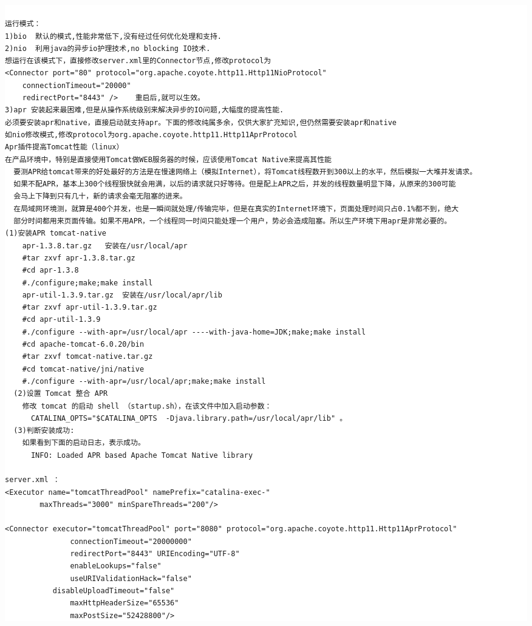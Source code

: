 ```

运行模式：
1)bio  默认的模式,性能非常低下,没有经过任何优化处理和支持.
2)nio  利用java的异步io护理技术,no blocking IO技术.
想运行在该模式下，直接修改server.xml里的Connector节点,修改protocol为
<Connector port="80" protocol="org.apache.coyote.http11.Http11NioProtocol"
    connectionTimeout="20000"
    redirectPort="8443" />    重启后,就可以生效。
3)apr 安装起来最困难,但是从操作系统级别来解决异步的IO问题,大幅度的提高性能.
必须要安装apr和native，直接启动就支持apr。下面的修改纯属多余，仅供大家扩充知识,但仍然需要安装apr和native
如nio修改模式,修改protocol为org.apache.coyote.http11.Http11AprProtocol
Apr插件提高Tomcat性能（linux）
在产品环境中，特别是直接使用Tomcat做WEB服务器的时候，应该使用Tomcat Native来提高其性能 
  要测APR给tomcat带来的好处最好的方法是在慢速网络上（模拟Internet），将Tomcat线程数开到300以上的水平，然后模拟一大堆并发请求。
  如果不配APR，基本上300个线程狠快就会用满，以后的请求就只好等待。但是配上APR之后，并发的线程数量明显下降，从原来的300可能
  会马上下降到只有几十，新的请求会毫无阻塞的进来。
  在局域网环境测，就算是400个并发，也是一瞬间就处理/传输完毕，但是在真实的Internet环境下，页面处理时间只占0.1%都不到，绝大
  部分时间都用来页面传输。如果不用APR，一个线程同一时间只能处理一个用户，势必会造成阻塞。所以生产环境下用apr是非常必要的。
(1)安装APR tomcat-native
    apr-1.3.8.tar.gz   安装在/usr/local/apr
    #tar zxvf apr-1.3.8.tar.gz
    #cd apr-1.3.8
    #./configure;make;make install
    apr-util-1.3.9.tar.gz  安装在/usr/local/apr/lib
    #tar zxvf apr-util-1.3.9.tar.gz
    #cd apr-util-1.3.9 
    #./configure --with-apr=/usr/local/apr ----with-java-home=JDK;make;make install
    #cd apache-tomcat-6.0.20/bin 
    #tar zxvf tomcat-native.tar.gz 
    #cd tomcat-native/jni/native 
    #./configure --with-apr=/usr/local/apr;make;make install
  (2)设置 Tomcat 整合 APR
    修改 tomcat 的启动 shell （startup.sh），在该文件中加入启动参数：
      CATALINA_OPTS="$CATALINA_OPTS  -Djava.library.path=/usr/local/apr/lib" 。
  (3)判断安装成功:
    如果看到下面的启动日志，表示成功。
      INFO: Loaded APR based Apache Tomcat Native library

server.xml ：
<Executor name="tomcatThreadPool" namePrefix="catalina-exec-"
        maxThreads="3000" minSpareThreads="200"/>

<Connector executor="tomcatThreadPool" port="8080" protocol="org.apache.coyote.http11.Http11AprProtocol"
               connectionTimeout="20000000"
               redirectPort="8443" URIEncoding="UTF-8"
               enableLookups="false"
               useURIValidationHack="false"
           disableUploadTimeout="false"
               maxHttpHeaderSize="65536" 
               maxPostSize="52428800"/>
```
